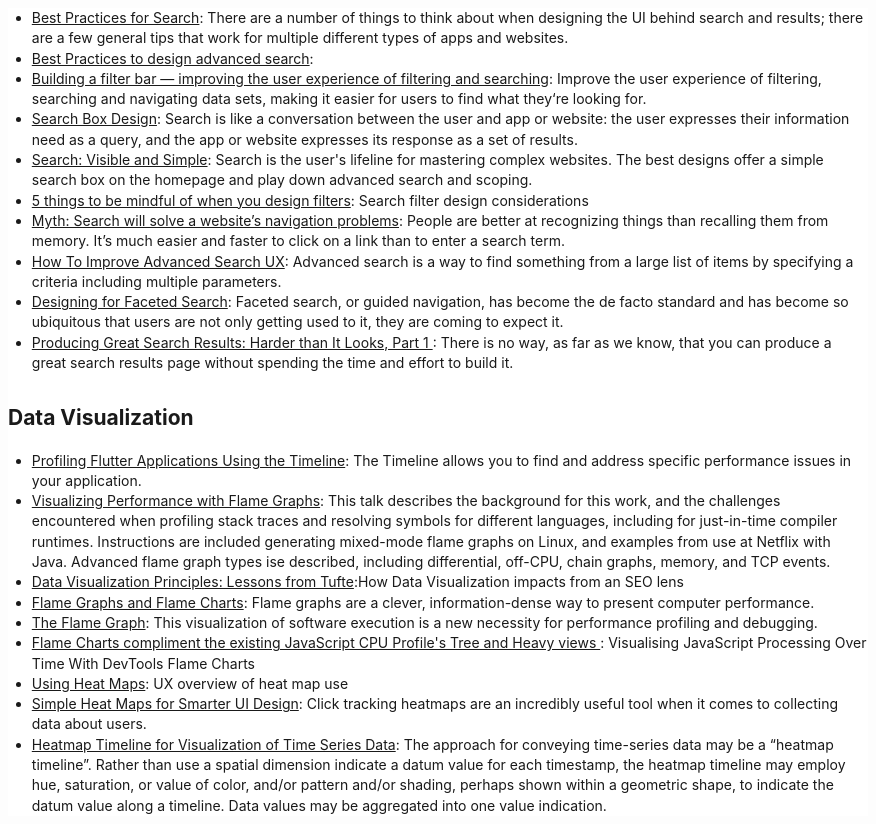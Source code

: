 * [Best Practices for Search](https://www.uxbooth.com/articles/best-practices-for-search/): There are a number of things to think about when designing the UI behind search and results; there are a few general tips that work for multiple different types of apps and websites. 
* [Best Practices to design advanced search](https://uxplanet.org/how-to-improve-advanced-search-ux-450df698004c):
* [Building a filter bar — improving the user experience of filtering and searching](https://medium.com/unomaly/building-a-filter-bar-improving-the-user-experience-of-filtering-and-searching-in-unomaly-da57fc6adeec): Improve the user experience of filtering, searching and navigating data sets, making it easier for users to find what they‘re looking for.
* [Search Box Design](https://www.uxbooth.com/articles/best-practices-for-search/): Search is like a conversation between the user and app or website: the user expresses their information need as a query, and the app or website expresses its response as a set of results. 
* [Search: Visible and Simple](https://www.nngroup.com/articles/search-visible-and-simple/):  Search is the user's lifeline for mastering complex websites. The best designs offer a simple search box on the homepage and play down advanced search and scoping.
* [5 things to be mindful of when you design filters](https://uxdesign.cc/5-things-to-be-mindful-of-when-you-design-filters-fc1ca83e157c): Search filter design considerations
* [Myth: Search will solve a website’s navigation problems](https://uxmyths.com/post/717755413/myth-search-will-solve-a-websites-navigation-problems): People are better at recognizing things than recalling them from memory. It’s much easier and faster to click on a link than to enter a search term.
* [How To Improve Advanced Search UX](https://uxdworld.com/2018/07/15/how-to-improve-advanced-search-ux/#more-651): Advanced search is a way to find something from a large list of items by specifying a criteria including multiple parameters.
* [Designing for Faceted Search](https://articles.uie.com/faceted_search/): Faceted search, or guided navigation, has become the de facto standard and has become so ubiquitous that users are not only getting used to it, they are coming to expect it.
* [Producing Great Search Results: Harder than It Looks, Part 1 ](https://articles.uie.com/search_results/): There is no way, as far as we know, that you can produce a great search results page without spending the time and effort to build it.

## Data Visualization
* [Profiling Flutter Applications Using the Timeline](https://medium.com/flutter/profiling-flutter-applications-using-the-timeline-a1a434964af3): The Timeline allows you to find and address specific performance issues in your application.
* [Visualizing Performance with Flame Graphs](https://www.youtube.com/watch?v=D53T1Ejig1Q): This talk describes the background for this work, and the challenges encountered when profiling stack traces and resolving symbols for different languages, including for just-in-time compiler runtimes. Instructions are included generating mixed-mode flame graphs on Linux, and examples from use at Netflix with Java. Advanced flame graph types ise described, including differential, off-CPU, chain graphs, memory, and TCP events. 
* [Data Visualization Principles: Lessons from Tufte](https://moz.com/blog/data-visualization-principles-lessons-from-tufte):How Data Visualization impacts from an SEO lens
* [Flame Graphs and Flame Charts](https://www.georgevreilly.com/blog/2016/08/23/FlameGraphsAndFlameCharts.html): Flame graphs are a clever, in­for­ma­tion-dense way to present computer per­for­mance. 
* [The Flame Graph](https://queue.acm.org/detail.cfm?id=2927301): This visualization of software execution is a new necessity for performance profiling and debugging.
* [Flame Charts compliment the existing JavaScript CPU Profile's Tree and Heavy views  ](https://addyosmani.com/blog/devtools-flame-charts/): Visualising JavaScript Processing Over Time With DevTools Flame Charts
* [Using Heat Maps](https://www.hotjar.com/blog/improve-website-ux-with-heatmaps/): UX overview of heat map use
* [Simple Heat Maps for Smarter UI Design](https://www.uxpin.com/studio/blog/understanding-simple-heat-maps-smarter-ui-design/): Click tracking heatmaps are an incredibly useful tool when it comes to collecting data about users. 
* [Heatmap Timeline for Visualization of Time Series Data](https://patents.google.com/patent/US20120262472A1/en): The approach for conveying time-series data may be a “heatmap timeline”. Rather than use a spatial dimension indicate a datum value for each timestamp, the heatmap timeline may employ hue, saturation, or value of color, and/or pattern and/or shading, perhaps shown within a geometric shape, to indicate the datum value along a timeline. Data values may be aggregated into one value indication.
